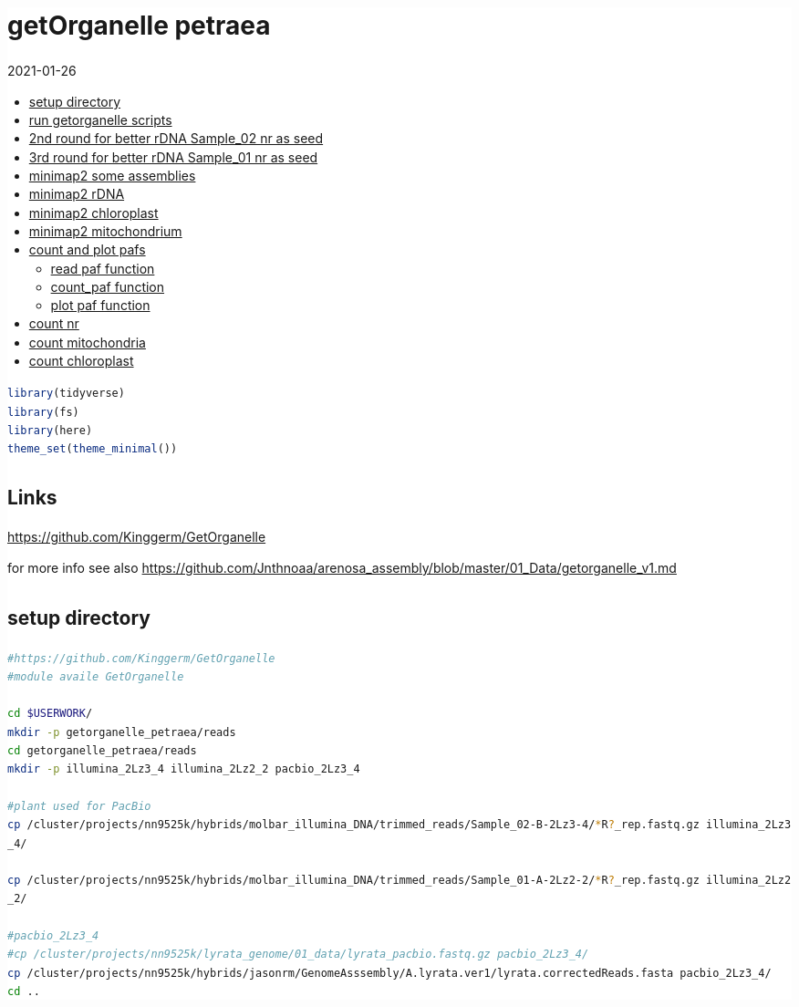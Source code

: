 getOrganelle petraea
================
2021-01-26

-   [setup directory](#setup-directory)
-   [run getorganelle scripts](#run-getorganelle-scripts)
-   [2nd round for better rDNA Sample\_02 nr as
    seed](#nd-round-for-better-rdna-sample_02-nr-as-seed)
-   [3rd round for better rDNA Sample\_01 nr as
    seed](#rd-round-for-better-rdna-sample_01-nr-as-seed)
-   [minimap2 some assemblies](#minimap2-some-assemblies)
-   [minimap2 rDNA](#minimap2-rdna)
-   [minimap2 chloroplast](#minimap2-chloroplast)
-   [minimap2 mitochondrium](#minimap2-mitochondrium)
-   [count and plot pafs](#count-and-plot-pafs)
    -   [read paf function](#read-paf-function)
    -   [count\_paf function](#count_paf-function)
    -   [plot paf function](#plot-paf-function)
-   [count nr](#count-nr)
-   [count mitochondria](#count-mitochondria)
-   [count chloroplast](#count-chloroplast)


``` r
library(tidyverse)
library(fs)
library(here)
theme_set(theme_minimal())
```

## Links

https://github.com/Kinggerm/GetOrganelle

for more info see also
<https://github.com/Jnthnoaa/arenosa_assembly/blob/master/01_Data/getorganelle_v1.md>

## setup directory

``` bash
#https://github.com/Kinggerm/GetOrganelle
#module availe GetOrganelle

cd $USERWORK/
mkdir -p getorganelle_petraea/reads
cd getorganelle_petraea/reads 
mkdir -p illumina_2Lz3_4 illumina_2Lz2_2 pacbio_2Lz3_4

#plant used for PacBio 
cp /cluster/projects/nn9525k/hybrids/molbar_illumina_DNA/trimmed_reads/Sample_02-B-2Lz3-4/*R?_rep.fastq.gz illumina_2Lz3_4/

cp /cluster/projects/nn9525k/hybrids/molbar_illumina_DNA/trimmed_reads/Sample_01-A-2Lz2-2/*R?_rep.fastq.gz illumina_2Lz2_2/

#pacbio_2Lz3_4
#cp /cluster/projects/nn9525k/lyrata_genome/01_data/lyrata_pacbio.fastq.gz pacbio_2Lz3_4/
cp /cluster/projects/nn9525k/hybrids/jasonrm/GenomeAsssembly/A.lyrata.ver1/lyrata.correctedReads.fasta pacbio_2Lz3_4/
cd ..
```
